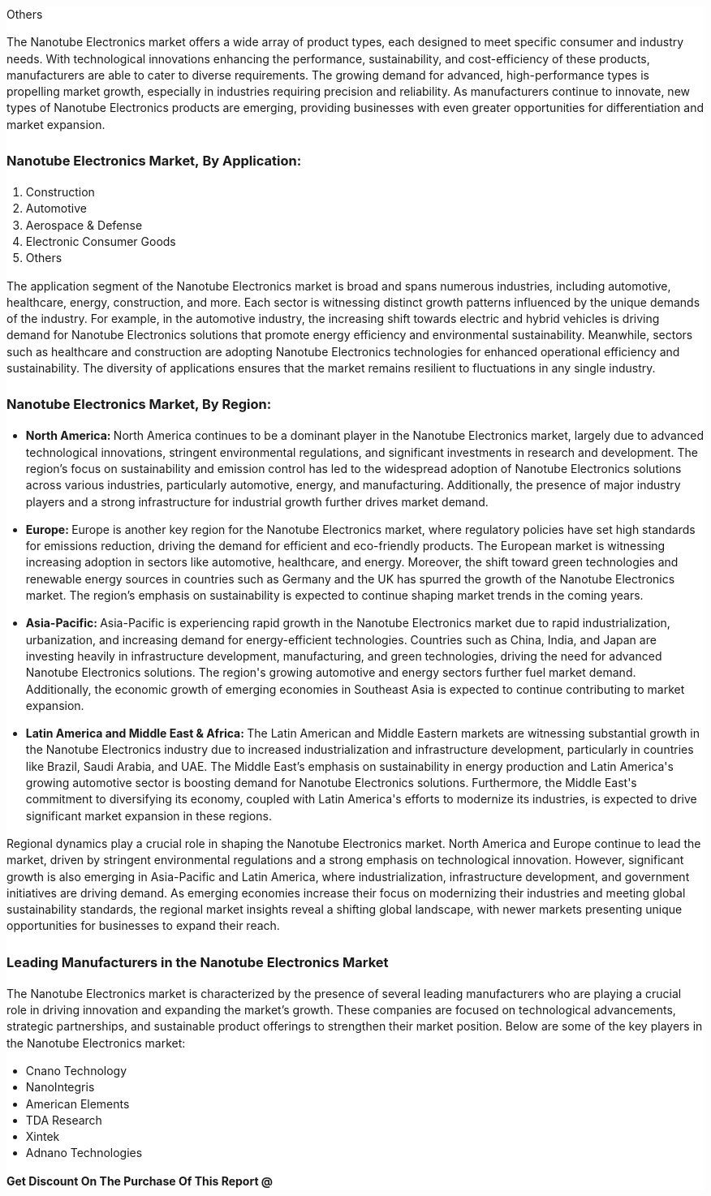 Others</li></ol><p>The Nanotube Electronics market offers a wide array of product types, each designed to meet specific consumer and industry needs. With technological innovations enhancing the performance, sustainability, and cost-efficiency of these products, manufacturers are able to cater to diverse requirements. The growing demand for advanced, high-performance types is propelling market growth, especially in industries requiring precision and reliability. As manufacturers continue to innovate, new types of Nanotube Electronics products are emerging, providing businesses with even greater opportunities for differentiation and market expansion.</p><h3>Nanotube Electronics Market,&nbsp;By Application:</h3><ol><li>Construction<li> Automotive<li> Aerospace & Defense<li> Electronic Consumer Goods<li> Others</li></ol><p>The application segment of the Nanotube Electronics market is broad and spans numerous industries, including automotive, healthcare, energy, construction, and more. Each sector is witnessing distinct growth patterns influenced by the unique demands of the industry. For example, in the automotive industry, the increasing shift towards electric and hybrid vehicles is driving demand for Nanotube Electronics solutions that promote energy efficiency and environmental sustainability. Meanwhile, sectors such as healthcare and construction are adopting Nanotube Electronics technologies for enhanced operational efficiency and sustainability. The diversity of applications ensures that the market remains resilient to fluctuations in any single industry.</p><h3>Nanotube Electronics Market, By Region:</h3><ul><li><p><strong>North America:&nbsp;</strong>North America continues to be a dominant player in the Nanotube Electronics market, largely due to advanced technological innovations, stringent environmental regulations, and significant investments in research and development. The region&rsquo;s focus on sustainability and emission control has led to the widespread adoption of Nanotube Electronics solutions across various industries, particularly automotive, energy, and manufacturing. Additionally, the presence of major industry players and a strong infrastructure for industrial growth further drives market demand.</p></li><li><p><strong><strong>Europe:&nbsp;</strong></strong>Europe is another key region for the Nanotube Electronics market, where regulatory policies have set high standards for emissions reduction, driving the demand for efficient and eco-friendly products. The European market is witnessing increasing adoption in sectors like automotive, healthcare, and energy. Moreover, the shift toward green technologies and renewable energy sources in countries such as Germany and the UK has spurred the growth of the Nanotube Electronics market. The region&rsquo;s emphasis on sustainability is expected to continue shaping market trends in the coming years.</p></li><li><p><strong><strong>Asia-Pacific:&nbsp;</strong></strong>Asia-Pacific is experiencing rapid growth in the Nanotube Electronics market due to rapid industrialization, urbanization, and increasing demand for energy-efficient technologies. Countries such as China, India, and Japan are investing heavily in infrastructure development, manufacturing, and green technologies, driving the need for advanced Nanotube Electronics solutions. The region's growing automotive and energy sectors further fuel market demand. Additionally, the economic growth of emerging economies in Southeast Asia is expected to continue contributing to market expansion.</p></li><li><p><strong><strong>Latin America and Middle East &amp; Africa:&nbsp;</strong></strong>The Latin American and Middle Eastern markets are witnessing substantial growth in the Nanotube Electronics industry due to increased industrialization and infrastructure development, particularly in countries like Brazil, Saudi Arabia, and UAE. The Middle East&rsquo;s emphasis on sustainability in energy production and Latin America's growing automotive sector is boosting demand for Nanotube Electronics solutions. Furthermore, the Middle East's commitment to diversifying its economy, coupled with Latin America's efforts to modernize its industries, is expected to drive significant market expansion in these regions.</p></li></ul><p>Regional dynamics play a crucial role in shaping the Nanotube Electronics market. North America and Europe continue to lead the market, driven by stringent environmental regulations and a strong emphasis on technological innovation. However, significant growth is also emerging in Asia-Pacific and Latin America, where industrialization, infrastructure development, and government initiatives are driving demand. As emerging economies increase their focus on modernizing their industries and meeting global sustainability standards, the regional market insights reveal a shifting global landscape, with newer markets presenting unique opportunities for businesses to expand their reach.</p><h3><strong>Leading Manufacturers in the Nanotube Electronics Market</strong></h3><p>The Nanotube Electronics market is characterized by the presence of several leading manufacturers who are playing a crucial role in driving innovation and expanding the market&rsquo;s growth. These companies are focused on technological advancements, strategic partnerships, and sustainable product offerings to strengthen their market position. Below are some of the key players in the Nanotube Electronics market:</p></div><div class="article-main__content" data-test-id="publishing-text-block"><ul><li><span class="">Cnano Technology<li> NanoIntegris<li> American Elements<li> TDA Research<li> Xintek<li> Adnano Technologies</span></li></ul></div><div class="article-main__content" data-test-id="publishing-text-block"><p><span class="font-[700]"><strong>Get Discount On The Purchase Of This Report @</strong>